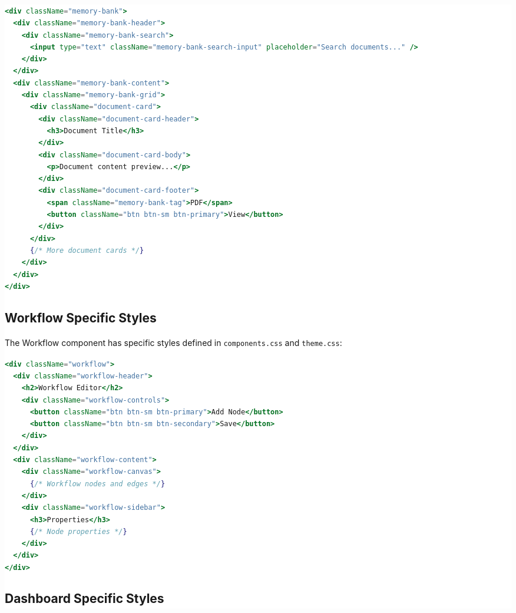 ```jsx
<div className="memory-bank">
  <div className="memory-bank-header">
    <div className="memory-bank-search">
      <input type="text" className="memory-bank-search-input" placeholder="Search documents..." />
    </div>
  </div>
  <div className="memory-bank-content">
    <div className="memory-bank-grid">
      <div className="document-card">
        <div className="document-card-header">
          <h3>Document Title</h3>
        </div>
        <div className="document-card-body">
          <p>Document content preview...</p>
        </div>
        <div className="document-card-footer">
          <span className="memory-bank-tag">PDF</span>
          <button className="btn btn-sm btn-primary">View</button>
        </div>
      </div>
      {/* More document cards */}
    </div>
  </div>
</div>
```

## Workflow Specific Styles

The Workflow component has specific styles defined in `components.css` and `theme.css`:

```jsx
<div className="workflow">
  <div className="workflow-header">
    <h2>Workflow Editor</h2>
    <div className="workflow-controls">
      <button className="btn btn-sm btn-primary">Add Node</button>
      <button className="btn btn-sm btn-secondary">Save</button>
    </div>
  </div>
  <div className="workflow-content">
    <div className="workflow-canvas">
      {/* Workflow nodes and edges */}
    </div>
    <div className="workflow-sidebar">
      <h3>Properties</h3>
      {/* Node properties */}
    </div>
  </div>
</div>
```

## Dashboard Specific Styles
